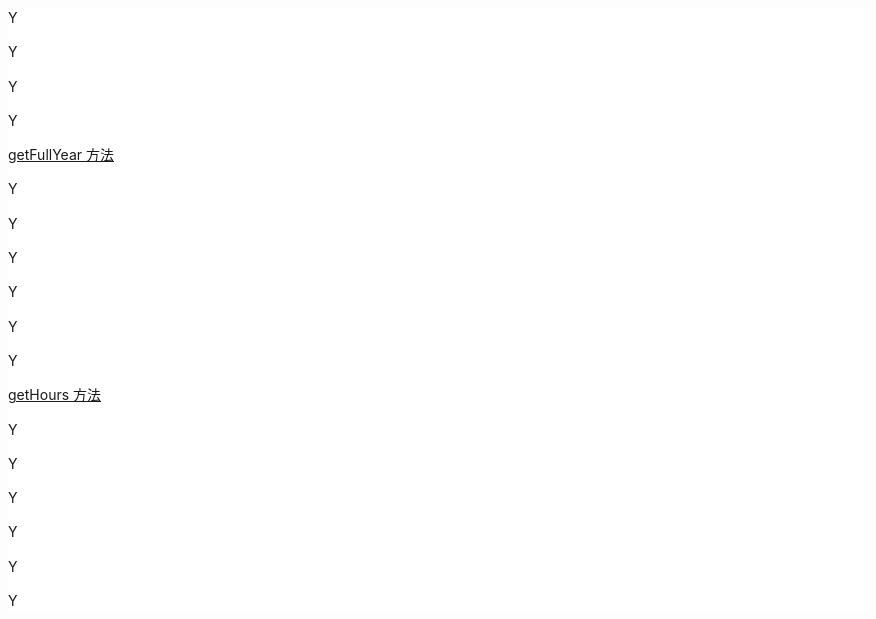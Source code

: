 <p>Y</p>
</td>
<td>
<p>Y</p>
</td>
<td>
<p>Y</p>
</td>
<td>
<p>Y</p>
</td>
</tr>
<tr>
<td>
<p><a href="http://msdn.microsoft.com/zh-cn/library/ie/29y2w2x3(v=vs.94).aspx" target="_blank"><span id="mt114" class="sentence" data-guid="1b3315605261e4f58b325e87362d4fd8" data-source="getFullYear Method">getFullYear 方法</span></a></p>
</td>
<td>
<p>Y</p>
</td>
<td>
<p>Y</p>
</td>
<td>
<p>Y</p>
</td>
<td>
<p>Y</p>
</td>
<td>
<p>Y</p>
</td>
<td>
<p>Y</p>
</td>
</tr>
<tr>
<td>
<p><a href="http://msdn.microsoft.com/zh-cn/library/ie/815z9tc9(v=vs.94).aspx" target="_blank"><span id="mt115" class="sentence" data-guid="dae9ed69e7fb3680e756a8804c69075a" data-source="getHours Method">getHours 方法</span></a></p>
</td>
<td>
<p>Y</p>
</td>
<td>
<p>Y</p>
</td>
<td>
<p>Y</p>
</td>
<td>
<p>Y</p>
</td>
<td>
<p>Y</p>
</td>
<td>
<p>Y</p>
</td>
</tr>
<tr>
<td>